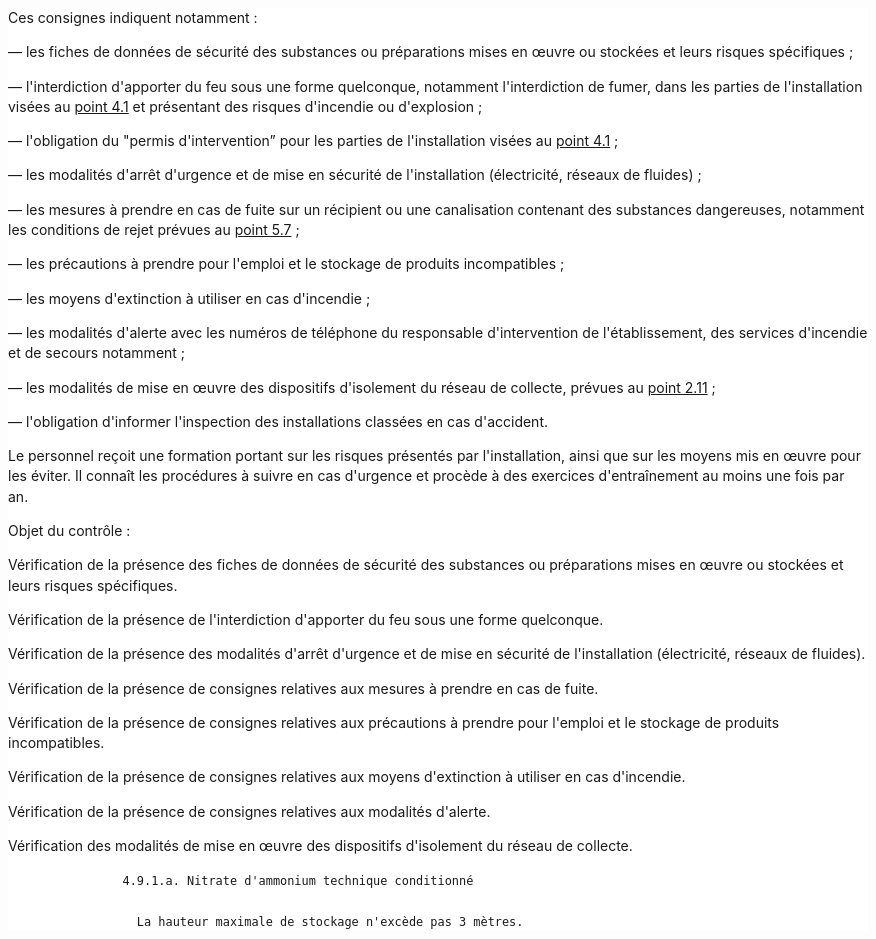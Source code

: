 Ces consignes indiquent notamment :

― les fiches de données de sécurité des substances ou préparations mises en œuvre ou stockées et leurs risques spécifiques ;

― l'interdiction d'apporter du feu sous une forme quelconque, notamment l'interdiction de fumer, dans les parties de l'installation visées au [point 4.1](#41-localisation-des-risques) et présentant des risques d'incendie ou d'explosion ;

― l'obligation du "permis d'intervention” pour les parties de l'installation visées au [point 4.1](#41-localisation-des-risques) ;

― les modalités d'arrêt d'urgence et de mise en sécurité de l'installation (électricité, réseaux de fluides) ;

― les mesures à prendre en cas de fuite sur un récipient ou une canalisation contenant des substances dangereuses, notamment les conditions de rejet prévues au [point 5.7](#57-prévention-des-pollutions-accidentelles) ;

― les précautions à prendre pour l'emploi et le stockage de produits incompatibles ;

― les moyens d'extinction à utiliser en cas d'incendie ;

― les modalités d'alerte avec les numéros de téléphone du responsable d'intervention de l'établissement, des services d'incendie et de secours notamment ;

― les modalités de mise en œuvre des dispositifs d'isolement du réseau de collecte, prévues au [point 2.11](#211-isolement-du-réseau-de-collecte) ;

― l'obligation d'informer l'inspection des installations classées en cas d'accident.

Le personnel reçoit une formation portant sur les risques présentés par l'installation, ainsi que sur les moyens mis en œuvre pour les éviter. Il connaît les procédures à suivre en cas d'urgence et procède à des exercices d'entraînement au moins une fois par an.

Objet du contrôle :

Vérification de la présence des fiches de données de sécurité des substances ou préparations mises en œuvre ou stockées et leurs risques spécifiques.

Vérification de la présence de l'interdiction d'apporter du feu sous une forme quelconque.

Vérification de la présence des modalités d'arrêt d'urgence et de mise en sécurité de l'installation (électricité, réseaux de fluides).

Vérification de la présence de consignes relatives aux mesures à prendre en cas de fuite.

Vérification de la présence de consignes relatives aux précautions à prendre pour l'emploi et le stockage de produits incompatibles.

Vérification de la présence de consignes relatives aux moyens d'extinction à utiliser en cas d'incendie.

Vérification de la présence de consignes relatives aux modalités d'alerte.

Vérification des modalités de mise en œuvre des dispositifs d'isolement du réseau de collecte.

 					4.9.1.a. Nitrate d'ammonium technique conditionné

 					  La hauteur maximale de stockage n'excède pas 3 mètres.
